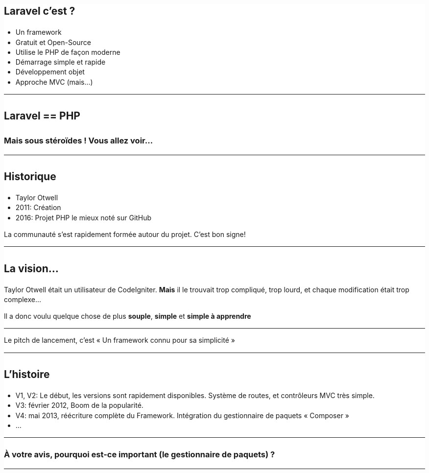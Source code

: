 
## Laravel c’est ?

- Un framework
- Gratuit et Open-Source
- Utilise le PHP de façon moderne
- Démarrage simple et rapide
- Développement objet
- Approche MVC (mais…)

---

## Laravel == PHP

### Mais sous stéroïdes ! Vous allez voir…

---

## Historique

- Taylor Otwell
- 2011: Création
- 2016: Projet PHP le mieux noté sur GitHub

La communauté s’est rapidement formée autour du projet. C’est bon signe!

---

## La vision…

Taylor Otwell était un utilisateur de CodeIgniter. **Mais** il le trouvait trop compliqué, trop lourd, et chaque modification était trop complexe…

Il a donc voulu quelque chose de plus **souple**, **simple** et **simple à apprendre**

---

Le pitch de lancement, c’est « Un framework connu pour sa simplicité »

---

## L’histoire

- V1, V2: Le début, les versions sont rapidement disponibles. Système de routes, et contrôleurs MVC très simple.
- V3: février 2012, Boom de la popularité.
- V4: mai 2013, réécriture complète du Framework. Intégration du gestionnaire de paquets « Composer »
- …

---

### À votre avis, pourquoi est-ce important (le gestionnaire de paquets) ?

---